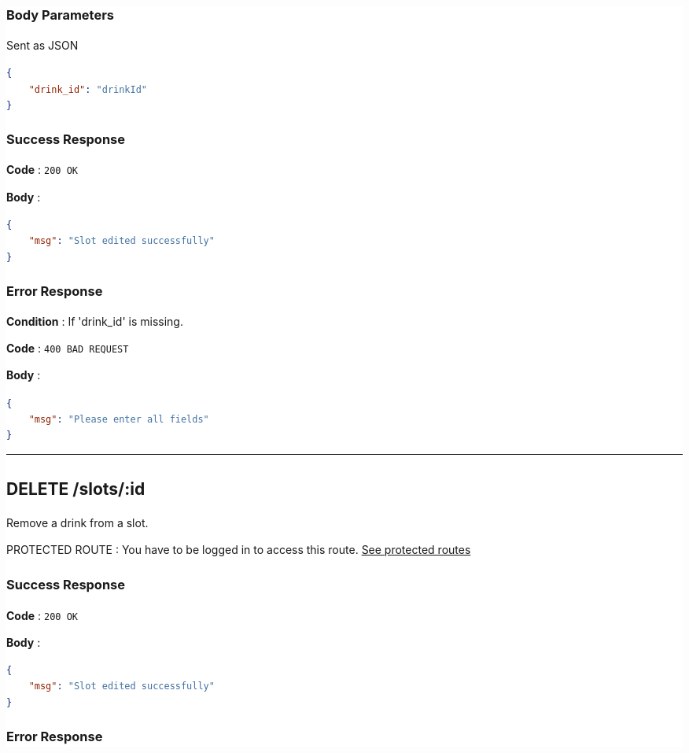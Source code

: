 ### Body Parameters

Sent as JSON

```json
{
    "drink_id": "drinkId"
}
```

### Success Response

**Code** : `200 OK`

**Body** :
```json
{
    "msg": "Slot edited successfully"
}
```

### Error Response

**Condition** : If 'drink_id' is missing.

**Code** : `400 BAD REQUEST`

**Body** :
```json
{
    "msg": "Please enter all fields"
}
```

---

## DELETE /slots/:id

Remove a drink from a slot.

PROTECTED ROUTE : You have to be logged in to access this route. [See protected routes](#protected-routes)

### Success Response

**Code** : `200 OK`

**Body** :
```json
{
    "msg": "Slot edited successfully"
}
```

### Error Response
